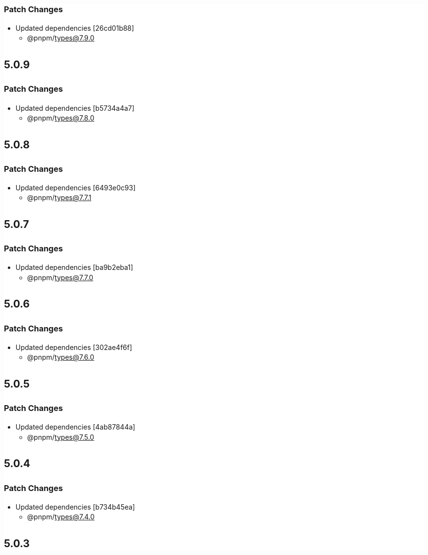 ### Patch Changes

- Updated dependencies [26cd01b88]
  - @pnpm/types@7.9.0

## 5.0.9

### Patch Changes

- Updated dependencies [b5734a4a7]
  - @pnpm/types@7.8.0

## 5.0.8

### Patch Changes

- Updated dependencies [6493e0c93]
  - @pnpm/types@7.7.1

## 5.0.7

### Patch Changes

- Updated dependencies [ba9b2eba1]
  - @pnpm/types@7.7.0

## 5.0.6

### Patch Changes

- Updated dependencies [302ae4f6f]
  - @pnpm/types@7.6.0

## 5.0.5

### Patch Changes

- Updated dependencies [4ab87844a]
  - @pnpm/types@7.5.0

## 5.0.4

### Patch Changes

- Updated dependencies [b734b45ea]
  - @pnpm/types@7.4.0

## 5.0.3
